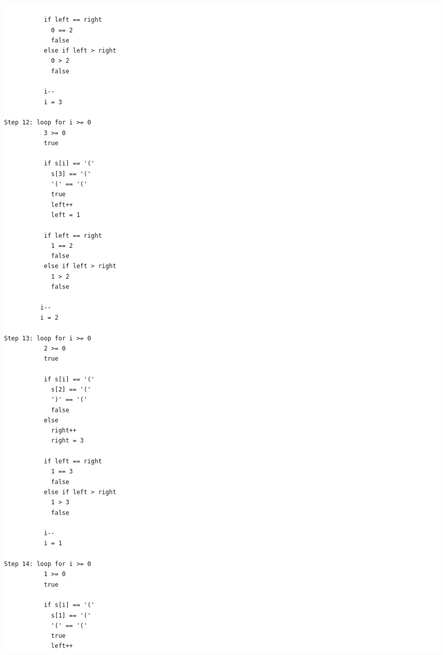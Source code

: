 ```

           if left == right
             0 == 2
             false
           else if left > right
             0 > 2
             false

           i--
           i = 3

Step 12: loop for i >= 0
           3 >= 0
           true

           if s[i] == '('
             s[3] == '('
             '(' == '('
             true
             left++
             left = 1

           if left == right
             1 == 2
             false
           else if left > right
             1 > 2
             false

          i--
          i = 2

Step 13: loop for i >= 0
           2 >= 0
           true

           if s[i] == '('
             s[2] == '('
             ')' == '('
             false
           else
             right++
             right = 3

           if left == right
             1 == 3
             false
           else if left > right
             1 > 3
             false

           i--
           i = 1

Step 14: loop for i >= 0
           1 >= 0
           true

           if s[i] == '('
             s[1] == '('
             '(' == '('
             true
             left++
```